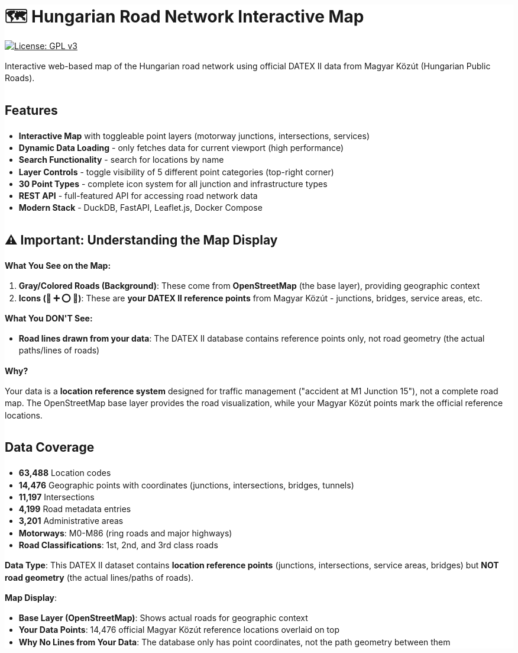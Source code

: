# 🗺️ Hungarian Road Network Interactive Map

[![License: GPL v3](https://img.shields.io/badge/License-GPLv3-blue.svg)](https://www.gnu.org/licenses/gpl-3.0)

Interactive web-based map of the Hungarian road network using official DATEX II data from Magyar Közút (Hungarian Public Roads).

## Features

- **Interactive Map** with toggleable point layers (motorway junctions, intersections, services)
- **Dynamic Data Loading** - only fetches data for current viewport (high performance)
- **Search Functionality** - search for locations by name
- **Layer Controls** - toggle visibility of 5 different point categories (top-right corner)
- **30 Point Types** - complete icon system for all junction and infrastructure types
- **REST API** - full-featured API for accessing road network data
- **Modern Stack** - DuckDB, FastAPI, Leaflet.js, Docker Compose

## ⚠️ Important: Understanding the Map Display

**What You See on the Map:**

1. **Gray/Colored Roads (Background)**: These come from **OpenStreetMap** (the base layer), providing geographic context
2. **Icons (🔷 ➕ ⭕ 🌉)**: These are **your DATEX II reference points** from Magyar Közút - junctions, bridges, service areas, etc.

**What You DON'T See:**

- **Road lines drawn from your data**: The DATEX II database contains reference points only, not road geometry (the actual paths/lines of roads)

**Why?**

Your data is a **location reference system** designed for traffic management ("accident at M1 Junction 15"), not a complete road map. The OpenStreetMap base layer provides the road visualization, while your Magyar Közút points mark the official reference locations.

## Data Coverage

- **63,488** Location codes
- **14,476** Geographic points with coordinates (junctions, intersections, bridges, tunnels)
- **11,197** Intersections
- **4,199** Road metadata entries
- **3,201** Administrative areas
- **Motorways**: M0-M86 (ring roads and major highways)
- **Road Classifications**: 1st, 2nd, and 3rd class roads

**Data Type**: This DATEX II dataset contains **location reference points** (junctions, intersections, service areas, bridges) but **NOT road geometry** (the actual lines/paths of roads).

**Map Display**:
- **Base Layer (OpenStreetMap)**: Shows actual roads for geographic context
- **Your Data Points**: 14,476 official Magyar Közút reference locations overlaid on top
- **Why No Lines from Your Data**: The database only has point coordinates, not the path geometry between them
